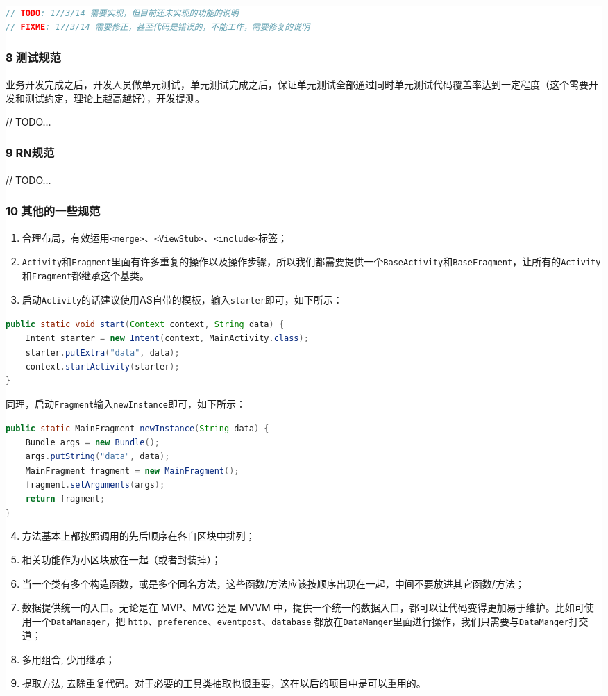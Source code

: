 ``` java
// TODO: 17/3/14 需要实现，但目前还未实现的功能的说明
// FIXME: 17/3/14 需要修正，甚至代码是错误的，不能工作，需要修复的说明
```


### 8 测试规范

业务开发完成之后，开发人员做单元测试，单元测试完成之后，保证单元测试全部通过同时单元测试代码覆盖率达到一定程度（这个需要开发和测试约定，理论上越高越好），开发提测。

// TODO...


### 9 RN规范

// TODO...


### 10 其他的一些规范

1. 合理布局，有效运用`<merge>`、`<ViewStub>`、`<include>`标签；

2. `Activity`和`Fragment`里面有许多重复的操作以及操作步骤，所以我们都需要提供一个`BaseActivity`和`BaseFragment`，让所有的`Activity`和`Fragment`都继承这个基类。

3. 启动`Activity`的话建议使用AS自带的模板，输入`starter`即可，如下所示：

  ``` java
  public static void start(Context context, String data) {
      Intent starter = new Intent(context, MainActivity.class);
      starter.putExtra("data", data);
      context.startActivity(starter);
  }
  ```

  同理，启动`Fragment`输入`newInstance`即可，如下所示：

  ``` java
  public static MainFragment newInstance(String data) {
      Bundle args = new Bundle();
      args.putString("data", data);
      MainFragment fragment = new MainFragment();
      fragment.setArguments(args);
      return fragment;
  }
  ```

4. 方法基本上都按照调用的先后顺序在各自区块中排列；

5. 相关功能作为小区块放在一起（或者封装掉）；

6. 当一个类有多个构造函数，或是多个同名方法，这些函数/方法应该按顺序出现在一起，中间不要放进其它函数/方法；

7. 数据提供统一的入口。无论是在 MVP、MVC 还是 MVVM 中，提供一个统一的数据入口，都可以让代码变得更加易于维护。比如可使用一个`DataManager`，把 `http`、`preference`、`eventpost`、`database` 都放在`DataManger`里面进行操作，我们只需要与`DataManger`打交道；

8. 多用组合, 少用继承；

9. 提取方法, 去除重复代码。对于必要的工具类抽取也很重要，这在以后的项目中是可以重用的。
